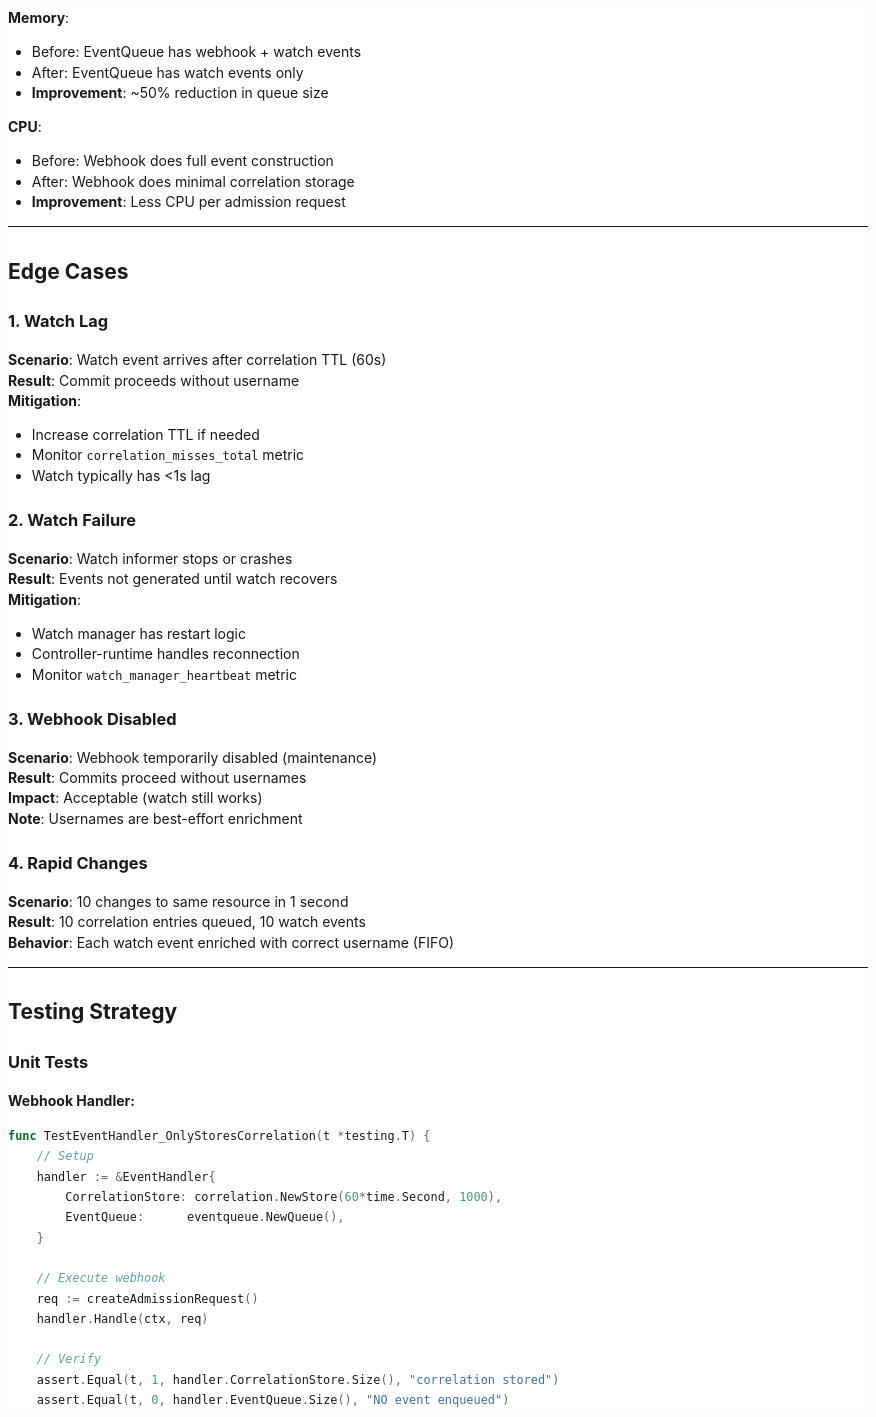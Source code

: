 **Memory**:
- Before: EventQueue has webhook + watch events
- After: EventQueue has watch events only
- **Improvement**: ~50% reduction in queue size

**CPU**:
- Before: Webhook does full event construction
- After: Webhook does minimal correlation storage
- **Improvement**: Less CPU per admission request

---

## Edge Cases

### 1. Watch Lag
**Scenario**: Watch event arrives after correlation TTL (60s)  
**Result**: Commit proceeds without username  
**Mitigation**: 
- Increase correlation TTL if needed
- Monitor `correlation_misses_total` metric
- Watch typically has <1s lag

### 2. Watch Failure
**Scenario**: Watch informer stops or crashes  
**Result**: Events not generated until watch recovers  
**Mitigation**:
- Watch manager has restart logic
- Controller-runtime handles reconnection
- Monitor `watch_manager_heartbeat` metric

### 3. Webhook Disabled
**Scenario**: Webhook temporarily disabled (maintenance)  
**Result**: Commits proceed without usernames  
**Impact**: Acceptable (watch still works)  
**Note**: Usernames are best-effort enrichment

### 4. Rapid Changes
**Scenario**: 10 changes to same resource in 1 second  
**Result**: 10 correlation entries queued, 10 watch events  
**Behavior**: Each watch event enriched with correct username (FIFO)

---

## Testing Strategy

### Unit Tests

**Webhook Handler:**
```go
func TestEventHandler_OnlyStoresCorrelation(t *testing.T) {
    // Setup
    handler := &EventHandler{
        CorrelationStore: correlation.NewStore(60*time.Second, 1000),
        EventQueue:      eventqueue.NewQueue(),
    }
    
    // Execute webhook
    req := createAdmissionRequest()
    handler.Handle(ctx, req)
    
    // Verify
    assert.Equal(t, 1, handler.CorrelationStore.Size(), "correlation stored")
    assert.Equal(t, 0, handler.EventQueue.Size(), "NO event enqueued")
```